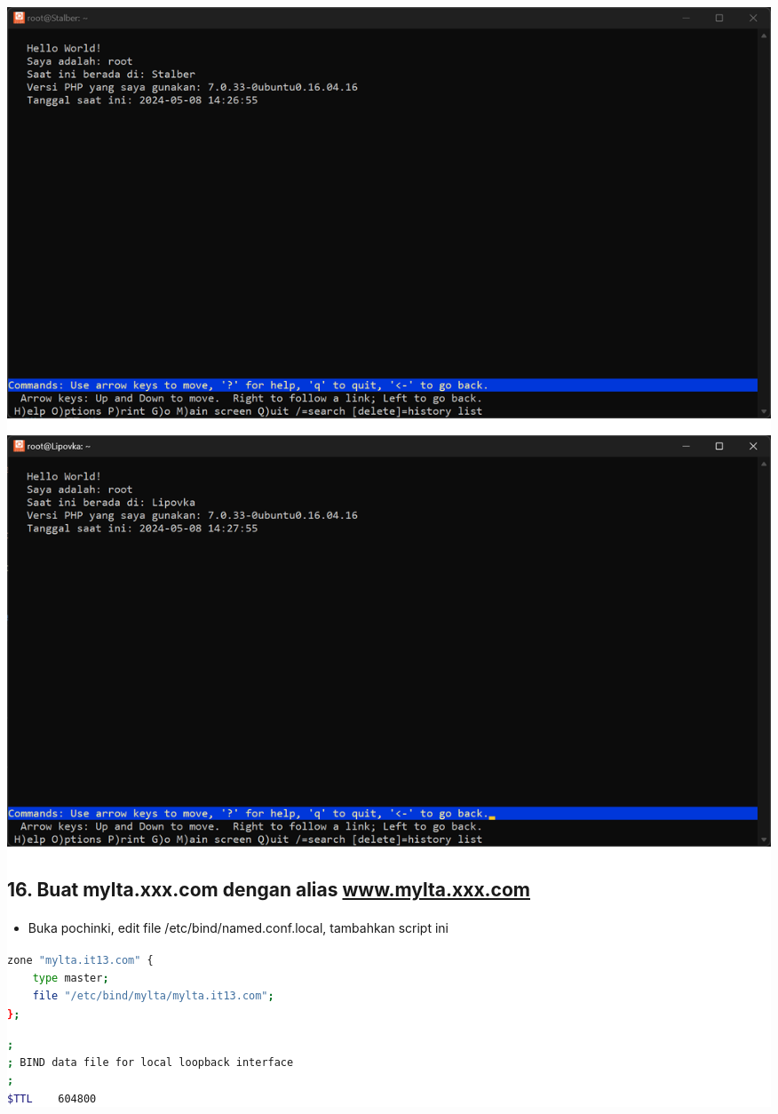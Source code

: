 ![Alt text](https://github.com/ishal24/Jarkom-Modul-2-IT13-2024/blob/main/img/stalber_nginx.png)

![Alt text](https://github.com/ishal24/Jarkom-Modul-2-IT13-2024/blob/main/img/lipovka_nginx.png)

## 16. Buat mylta.xxx.com dengan alias www.mylta.xxx.com
- Buka pochinki, edit file /etc/bind/named.conf.local, tambahkan script ini
```bash
zone "mylta.it13.com" {  
    type master;  
    file "/etc/bind/mylta/mylta.it13.com";
};
```
```bash
;
; BIND data file for local loopback interface
;
$TTL    604800
```